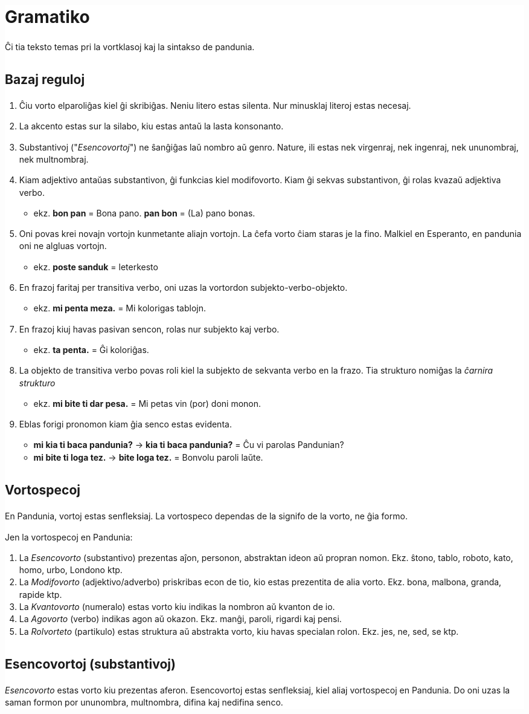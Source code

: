 Gramatiko
=========



Ĉi tia teksto temas pri la vortklasoj kaj la sintakso de pandunia.


Bazaj reguloj
-------------

1. Ĉiu vorto elparoliĝas kiel ĝi skribiĝas. Neniu litero estas silenta. Nur minusklaj literoj estas necesaj.
2. La akcento estas sur la silabo, kiu estas antaŭ la lasta konsonanto.
3. Substantivoj ("_Esencovortoj_") ne ŝanĝiĝas laŭ nombro aŭ genro. Nature, ili estas nek virgenraj, nek ingenraj, nek ununombraj, nek multnombraj.
4. Kiam adjektivo antaŭas substantivon, ĝi funkcias kiel modifovorto. Kiam ĝi sekvas substantivon, ĝi rolas kvazaŭ adjektiva verbo.
    - ekz. **bon pan** = Bona pano. **pan bon** = (La) pano bonas.
5. Oni povas krei novajn vortojn kunmetante aliajn vortojn. La ĉefa vorto ĉiam staras je la fino. Malkiel en Esperanto, en pandunia oni ne algluas vortojn.
    - ekz. **poste sanduk** = leterkesto
6. En frazoj faritaj per transitiva verbo, oni uzas la vortordon subjekto-verbo-objekto.
    - ekz.  **mi penta meza.** = Mi kolorigas tablojn.
7. En frazoj kiuj havas pasivan sencon, rolas nur subjekto kaj verbo.

    - ekz.  **ta penta.** = Ĝi koloriĝas.
8. La objekto de transitiva verbo povas roli kiel la subjekto de sekvanta verbo en la frazo. Tia strukturo nomiĝas la _ĉarnira strukturo_
    - ekz. **mi bite ti dar pesa.** = Mi petas vin (por) doni monon.
9. Eblas forigi pronomon kiam ĝia senco estas evidenta.
    - **mi kia ti baca pandunia?** → **kia ti baca pandunia?** = Ĉu vi parolas Pandunian?
    - **mi bite ti loga tez.** →  **bite loga tez.** = Bonvolu paroli laŭte.


Vortospecoj
-----------

En Pandunia, vortoj estas senfleksiaj. La vortospeco dependas de la signifo de la vorto, ne ĝia formo.

Jen la vortospecoj en Pandunia:

1. La _Esencovorto_ (substantivo) prezentas aĵon, personon, abstraktan ideon aŭ propran nomon. Ekz. ŝtono, tablo, roboto, kato, homo, urbo, Londono ktp.
2. La _Modifovorto_ (adjektivo/adverbo) priskribas econ de tio, kio estas prezentita de alia vorto. Ekz. bona, malbona, granda, rapide ktp.
3. La _Kvantovorto_ (numeralo) estas vorto kiu indikas la nombron aŭ kvanton de io.
4. La _Agovorto_ (verbo) indikas agon aŭ okazon. Ekz. manĝi, paroli, rigardi kaj pensi.
5. La _Rolvorteto_ (partikulo) estas struktura aŭ abstrakta vorto, kiu havas specialan rolon. Ekz. jes, ne, sed, se ktp.



Esencovortoj (substantivoj)
-----------------

_Esencovorto_ estas vorto kiu prezentas aferon. Esencovortoj estas senfleksiaj, kiel aliaj vortospecoj en Pandunia. Do oni uzas la saman formon por ununombra, multnombra, difina kaj nedifina senco.
